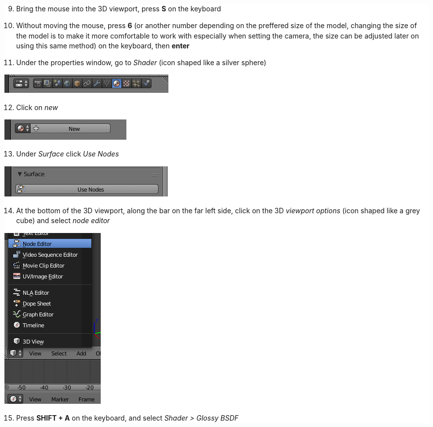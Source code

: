   9. Bring the mouse into the 3D viewport, press **S** on the keyboard
   
   10. Without moving the mouse, press **6** (or another number depending on the preffered size of the model, changing the size of the 
       model is to make it more comfortable to work with especially when setting the camera, the size can be adjusted later on using 
       this same method) on the keyboard, then **enter**
   
   11. Under the properties window, go to *Shader* (icon shaped like a silver sphere)
   
![](Images/Shader.PNG)     
 
   12. Click on *new*
   
![](Images/NewShader.PNG)
   
   13. Under *Surface* click *Use Nodes*
   
![](Images/UseSurfaceNodes.PNG)
   
   14. At the bottom of the 3D viewport, along the bar on the far left side, click on the 3D *viewport options* (icon shaped like a grey 
       cube) and select *node editor*
       
![](Images/AccessingNodeEditor.png)
       
   15. Press **SHIFT + A** on the keyboard, and select *Shader > Glossy BSDF*
   